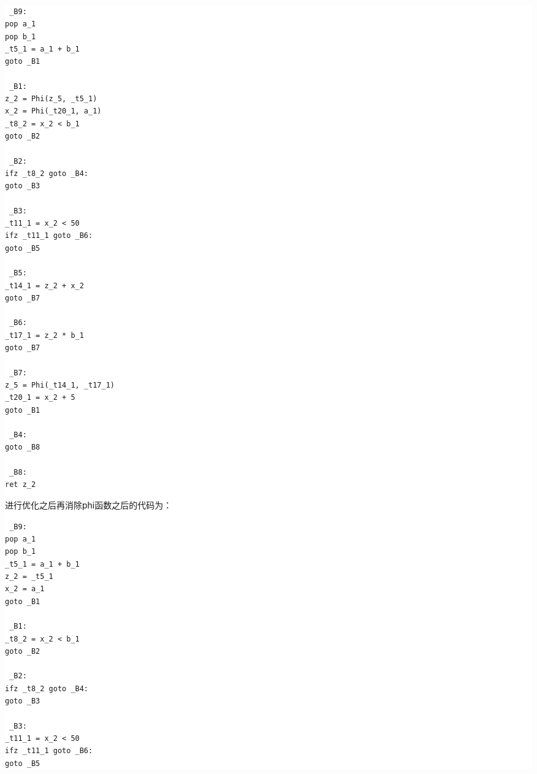 ```
 _B9:
pop a_1
pop b_1
_t5_1 = a_1 + b_1
goto _B1

 _B1:
z_2 = Phi(z_5, _t5_1)
x_2 = Phi(_t20_1, a_1)
_t8_2 = x_2 < b_1
goto _B2

 _B2:
ifz _t8_2 goto _B4:
goto _B3

 _B3:
_t11_1 = x_2 < 50
ifz _t11_1 goto _B6:
goto _B5

 _B5:
_t14_1 = z_2 + x_2
goto _B7

 _B6:
_t17_1 = z_2 * b_1
goto _B7

 _B7:
z_5 = Phi(_t14_1, _t17_1)
_t20_1 = x_2 + 5
goto _B1

 _B4:
goto _B8

 _B8:
ret z_2

```
进行优化之后再消除phi函数之后的代码为：
```
 _B9:
pop a_1
pop b_1
_t5_1 = a_1 + b_1
z_2 = _t5_1
x_2 = a_1
goto _B1

 _B1:
_t8_2 = x_2 < b_1
goto _B2

 _B2:
ifz _t8_2 goto _B4:
goto _B3

 _B3:
_t11_1 = x_2 < 50
ifz _t11_1 goto _B6:
goto _B5
```